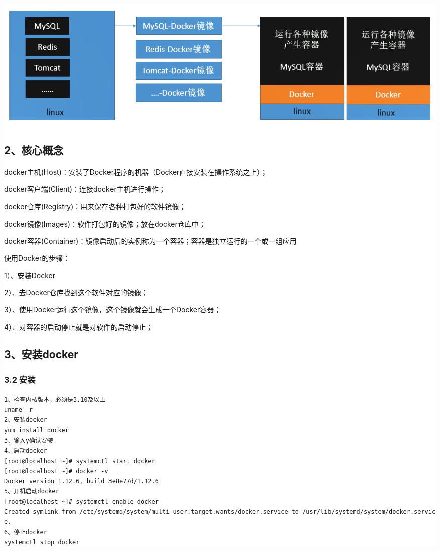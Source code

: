 ![image-20200129184538197](img/image-20200129184538197.png)

## 2、核心概念

docker主机(Host)：安装了Docker程序的机器（Docker直接安装在操作系统之上）；

docker客户端(Client)：连接docker主机进行操作；

docker仓库(Registry)：用来保存各种打包好的软件镜像；

docker镜像(Images)：软件打包好的镜像；放在docker仓库中；

docker容器(Container)：镜像启动后的实例称为一个容器；容器是独立运行的一个或一组应用



使用Docker的步骤：

1）、安装Docker

2）、去Docker仓库找到这个软件对应的镜像；

3）、使用Docker运行这个镜像，这个镜像就会生成一个Docker容器；

4）、对容器的启动停止就是对软件的启动停止；

## 3、安装docker

### 3.2 安装

```shell
1、检查内核版本，必须是3.10及以上
uname -r
2、安装docker
yum install docker
3、输入y确认安装
4、启动docker
[root@localhost ~]# systemctl start docker
[root@localhost ~]# docker -v
Docker version 1.12.6, build 3e8e77d/1.12.6
5、开机启动docker
[root@localhost ~]# systemctl enable docker
Created symlink from /etc/systemd/system/multi-user.target.wants/docker.service to /usr/lib/systemd/system/docker.service.
6、停止docker
systemctl stop docker
```
